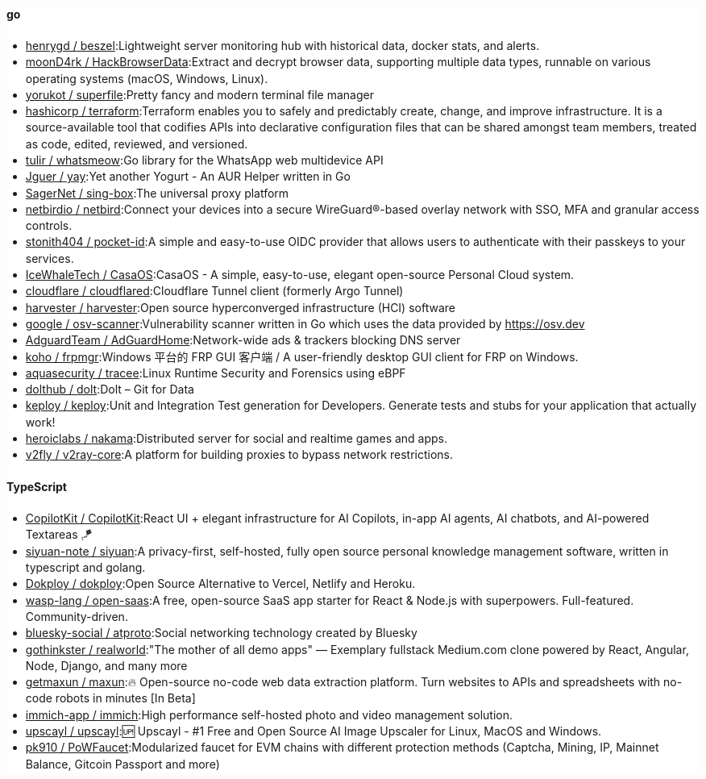 #### go
* [henrygd / beszel](https://github.com/henrygd/beszel):Lightweight server monitoring hub with historical data, docker stats, and alerts.
* [moonD4rk / HackBrowserData](https://github.com/moonD4rk/HackBrowserData):Extract and decrypt browser data, supporting multiple data types, runnable on various operating systems (macOS, Windows, Linux).
* [yorukot / superfile](https://github.com/yorukot/superfile):Pretty fancy and modern terminal file manager
* [hashicorp / terraform](https://github.com/hashicorp/terraform):Terraform enables you to safely and predictably create, change, and improve infrastructure. It is a source-available tool that codifies APIs into declarative configuration files that can be shared amongst team members, treated as code, edited, reviewed, and versioned.
* [tulir / whatsmeow](https://github.com/tulir/whatsmeow):Go library for the WhatsApp web multidevice API
* [Jguer / yay](https://github.com/Jguer/yay):Yet another Yogurt - An AUR Helper written in Go
* [SagerNet / sing-box](https://github.com/SagerNet/sing-box):The universal proxy platform
* [netbirdio / netbird](https://github.com/netbirdio/netbird):Connect your devices into a secure WireGuard®-based overlay network with SSO, MFA and granular access controls.
* [stonith404 / pocket-id](https://github.com/stonith404/pocket-id):A simple and easy-to-use OIDC provider that allows users to authenticate with their passkeys to your services.
* [IceWhaleTech / CasaOS](https://github.com/IceWhaleTech/CasaOS):CasaOS - A simple, easy-to-use, elegant open-source Personal Cloud system.
* [cloudflare / cloudflared](https://github.com/cloudflare/cloudflared):Cloudflare Tunnel client (formerly Argo Tunnel)
* [harvester / harvester](https://github.com/harvester/harvester):Open source hyperconverged infrastructure (HCI) software
* [google / osv-scanner](https://github.com/google/osv-scanner):Vulnerability scanner written in Go which uses the data provided by https://osv.dev
* [AdguardTeam / AdGuardHome](https://github.com/AdguardTeam/AdGuardHome):Network-wide ads & trackers blocking DNS server
* [koho / frpmgr](https://github.com/koho/frpmgr):Windows 平台的 FRP GUI 客户端 / A user-friendly desktop GUI client for FRP on Windows.
* [aquasecurity / tracee](https://github.com/aquasecurity/tracee):Linux Runtime Security and Forensics using eBPF
* [dolthub / dolt](https://github.com/dolthub/dolt):Dolt – Git for Data
* [keploy / keploy](https://github.com/keploy/keploy):Unit and Integration Test generation for Developers. Generate tests and stubs for your application that actually work!
* [heroiclabs / nakama](https://github.com/heroiclabs/nakama):Distributed server for social and realtime games and apps.
* [v2fly / v2ray-core](https://github.com/v2fly/v2ray-core):A platform for building proxies to bypass network restrictions.

#### TypeScript
* [CopilotKit / CopilotKit](https://github.com/CopilotKit/CopilotKit):React UI + elegant infrastructure for AI Copilots, in-app AI agents, AI chatbots, and AI-powered Textareas 🪁
* [siyuan-note / siyuan](https://github.com/siyuan-note/siyuan):A privacy-first, self-hosted, fully open source personal knowledge management software, written in typescript and golang.
* [Dokploy / dokploy](https://github.com/Dokploy/dokploy):Open Source Alternative to Vercel, Netlify and Heroku.
* [wasp-lang / open-saas](https://github.com/wasp-lang/open-saas):A free, open-source SaaS app starter for React & Node.js with superpowers. Full-featured. Community-driven.
* [bluesky-social / atproto](https://github.com/bluesky-social/atproto):Social networking technology created by Bluesky
* [gothinkster / realworld](https://github.com/gothinkster/realworld):"The mother of all demo apps" — Exemplary fullstack Medium.com clone powered by React, Angular, Node, Django, and many more
* [getmaxun / maxun](https://github.com/getmaxun/maxun):🔥 Open-source no-code web data extraction platform. Turn websites to APIs and spreadsheets with no-code robots in minutes [In Beta]
* [immich-app / immich](https://github.com/immich-app/immich):High performance self-hosted photo and video management solution.
* [upscayl / upscayl](https://github.com/upscayl/upscayl):🆙 Upscayl - #1 Free and Open Source AI Image Upscaler for Linux, MacOS and Windows.
* [pk910 / PoWFaucet](https://github.com/pk910/PoWFaucet):Modularized faucet for EVM chains with different protection methods (Captcha, Mining, IP, Mainnet Balance, Gitcoin Passport and more)